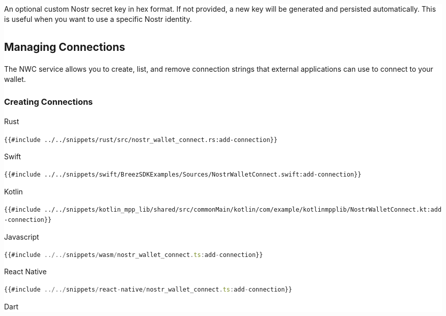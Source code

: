    An optional custom Nostr secret key in hex format. If not provided, a new key will be generated and persisted automatically. This is useful when you want to use a specific Nostr identity.

## Managing Connections

The NWC service allows you to create, list, and remove connection strings that external applications can use to connect to your wallet.

### Creating Connections

<custom-tabs category="lang">
<div slot="title">Rust</div>
<section>

```rust,ignore
{{#include ../../snippets/rust/src/nostr_wallet_connect.rs:add-connection}}
```

</section>

<div slot="title">Swift</div>
<section>

```swift,ignore
{{#include ../../snippets/swift/BreezSDKExamples/Sources/NostrWalletConnect.swift:add-connection}}
```

</section>

<div slot="title">Kotlin</div>
<section>

```kotlin,ignore
{{#include ../../snippets/kotlin_mpp_lib/shared/src/commonMain/kotlin/com/example/kotlinmpplib/NostrWalletConnect.kt:add-connection}}
```

</section>

<div slot="title">Javascript</div>
<section>

```typescript
{{#include ../../snippets/wasm/nostr_wallet_connect.ts:add-connection}}
```

</section>

<div slot="title">React Native</div>
<section>

```typescript
{{#include ../../snippets/react-native/nostr_wallet_connect.ts:add-connection}}
```

</section>

<div slot="title">Dart</div>
<section>

